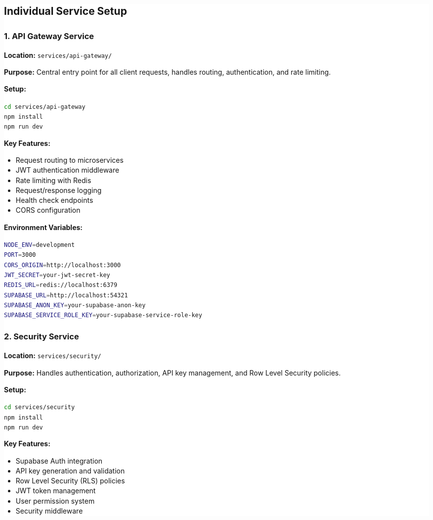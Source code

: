 ## Individual Service Setup

### 1. API Gateway Service

**Location:** `services/api-gateway/`

**Purpose:** Central entry point for all client requests, handles routing, authentication, and rate limiting.

**Setup:**
```bash
cd services/api-gateway
npm install
npm run dev
```

**Key Features:**
- Request routing to microservices
- JWT authentication middleware
- Rate limiting with Redis
- Request/response logging
- Health check endpoints
- CORS configuration

**Environment Variables:**
```bash
NODE_ENV=development
PORT=3000
CORS_ORIGIN=http://localhost:3000
JWT_SECRET=your-jwt-secret-key
REDIS_URL=redis://localhost:6379
SUPABASE_URL=http://localhost:54321
SUPABASE_ANON_KEY=your-supabase-anon-key
SUPABASE_SERVICE_ROLE_KEY=your-supabase-service-role-key
```

### 2. Security Service

**Location:** `services/security/`

**Purpose:** Handles authentication, authorization, API key management, and Row Level Security policies.

**Setup:**
```bash
cd services/security
npm install
npm run dev
```

**Key Features:**
- Supabase Auth integration
- API key generation and validation
- Row Level Security (RLS) policies
- JWT token management
- User permission system
- Security middleware
